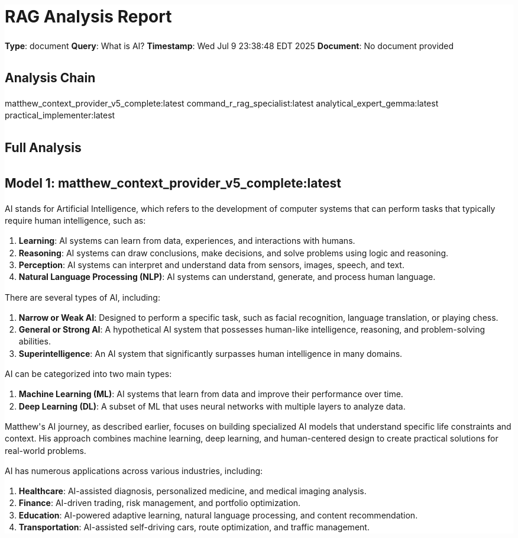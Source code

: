# RAG Analysis Report

**Type**: document
**Query**: What is AI?
**Timestamp**: Wed Jul  9 23:38:48 EDT 2025
**Document**: No document provided

## Analysis Chain

matthew_context_provider_v5_complete:latest command_r_rag_specialist:latest analytical_expert_gemma:latest practical_implementer:latest

## Full Analysis



## Model 1: matthew_context_provider_v5_complete:latest

AI stands for Artificial Intelligence, which refers to the development of computer systems that can perform tasks that typically require human intelligence, such as:

1. **Learning**: AI systems can learn from data, experiences, and interactions with humans.
2. **Reasoning**: AI systems can draw conclusions, make decisions, and solve problems using logic and reasoning.
3. **Perception**: AI systems can interpret and understand data from sensors, images, speech, and text.
4. **Natural Language Processing (NLP)**: AI systems can understand, generate, and process human language.

There are several types of AI, including:

1. **Narrow or Weak AI**: Designed to perform a specific task, such as facial recognition, language translation, or playing chess.
2. **General or Strong AI**: A hypothetical AI system that possesses human-like intelligence, reasoning, and problem-solving abilities.
3. **Superintelligence**: An AI system that significantly surpasses human intelligence in many domains.

AI can be categorized into two main types:

1. **Machine Learning (ML)**: AI systems that learn from data and improve their performance over time.
2. **Deep Learning (DL)**: A subset of ML that uses neural networks with multiple layers to analyze data.

Matthew's AI journey, as described earlier, focuses on building specialized AI models that understand specific life constraints and context. His approach combines machine learning, deep learning, and human-centered design to create practical solutions for real-world problems.

AI has numerous applications across various industries, including:

1. **Healthcare**: AI-assisted diagnosis, personalized medicine, and medical imaging analysis.
2. **Finance**: AI-driven trading, risk management, and portfolio optimization.
3. **Education**: AI-powered adaptive learning, natural language processing, and content recommendation.
4. **Transportation**: AI-assisted self-driving cars, route optimization, and traffic management.
